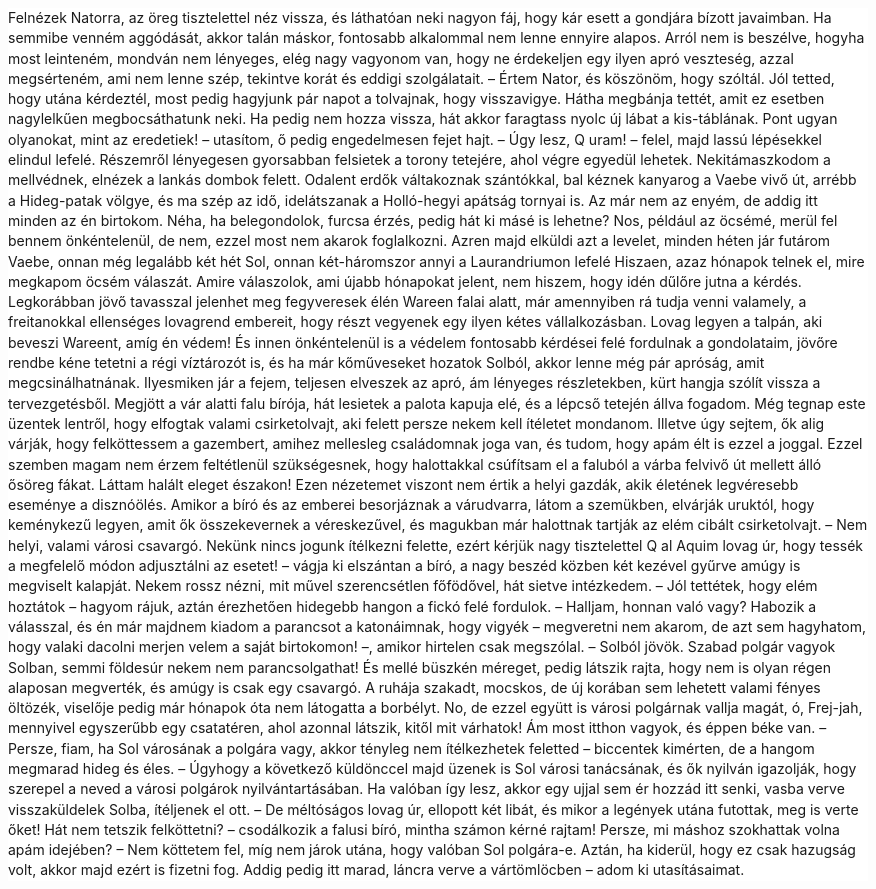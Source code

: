 Felnézek Natorra, az öreg tisztelettel néz vissza, és láthatóan neki nagyon fáj, hogy kár esett a gondjára bízott javaimban. Ha semmibe venném aggódását, akkor talán máskor, fontosabb alkalommal nem lenne ennyire alapos. Arról nem is beszélve, hogyha most leinteném, mondván nem lényeges, elég nagy vagyonom van, hogy ne érdekeljen egy ilyen apró veszteség, azzal megsérteném, ami nem lenne szép, tekintve korát és eddigi szolgálatait.
– Értem Nator, és köszönöm, hogy szóltál. Jól tetted, hogy utána kérdeztél, most pedig hagyjunk pár napot a tolvajnak, hogy visszavigye. Hátha megbánja tettét, amit ez esetben nagylelkűen megbocsáthatunk neki. Ha pedig nem hozza vissza, hát akkor faragtass nyolc új lábat a kis-táblának. Pont ugyan olyanokat, mint az eredetiek! – utasítom, ő pedig engedelmesen fejet hajt.
– Úgy lesz, Q uram! – felel, majd lassú lépésekkel elindul lefelé.
Részemről lényegesen gyorsabban felsietek a torony tetejére, ahol végre egyedül lehetek.
Nekitámaszkodom a mellvédnek, elnézek a lankás dombok felett. Odalent erdők váltakoznak szántókkal, bal kéznek kanyarog a Vaebe vivő út, arrébb a Hideg-patak völgye, és ma szép az idő, idelátszanak a Holló-hegyi apátság tornyai is. Az már nem az enyém, de addig itt minden az én birtokom. Néha, ha belegondolok, furcsa érzés, pedig hát ki másé is lehetne?
Nos, például az öcsémé, merül fel bennem önkéntelenül, de nem, ezzel most nem akarok foglalkozni. Azren majd elküldi azt a levelet, minden héten jár futárom Vaebe, onnan még legalább két hét Sol, onnan két-háromszor annyi a Laurandriumon lefelé Hiszaen, azaz hónapok telnek el, mire megkapom öcsém válaszát. Amire válaszolok, ami újabb hónapokat jelent, nem hiszem, hogy idén dűlőre jutna a kérdés. Legkorábban jövő tavasszal jelenhet meg fegyveresek élén Wareen falai alatt, már amennyiben rá tudja venni valamely, a freitanokkal ellenséges lovagrend embereit, hogy részt vegyenek egy ilyen kétes vállalkozásban.
Lovag legyen a talpán, aki beveszi Wareent, amíg én védem!
És innen önkéntelenül is a védelem fontosabb kérdései felé fordulnak a gondolataim, jövőre rendbe kéne tetetni a régi víztározót is, és ha már kőműveseket hozatok Solból, akkor lenne még pár apróság, amit megcsinálhatnának. Ilyesmiken jár a fejem, teljesen elveszek az apró, ám lényeges részletekben, kürt hangja szólít vissza a tervezgetésből. Megjött a vár alatti falu bírója, hát lesietek a palota kapuja elé, és a lépcső tetején állva fogadom.
Még tegnap este üzentek lentről, hogy elfogtak valami csirketolvajt, aki felett persze nekem kell ítéletet mondanom. Illetve úgy sejtem, ők alig várják, hogy felköttessem a gazembert, amihez mellesleg családomnak joga van, és tudom, hogy apám élt is ezzel a joggal. Ezzel szemben magam nem érzem feltétlenül szükségesnek, hogy halottakkal csúfítsam el a faluból a várba felvivő út mellett álló ősöreg fákat. Láttam halált eleget északon!
Ezen nézetemet viszont nem értik a helyi gazdák, akik életének legvéresebb eseménye a disznóölés. Amikor a bíró és az emberei besorjáznak a várudvarra, látom a szemükben, elvárják uruktól, hogy keménykezű legyen, amit ők összekevernek a véreskezűvel, és magukban már halottnak tartják az elém cibált csirketolvajt.
– Nem helyi, valami városi csavargó. Nekünk nincs jogunk ítélkezni felette, ezért kérjük nagy tisztelettel Q al Aquim lovag úr, hogy tessék a megfelelő módon adjusztálni az esetet! – vágja ki elszántan a bíró, a nagy beszéd közben két kezével gyűrve amúgy is megviselt kalapját.
Nekem rossz nézni, mit művel szerencsétlen főfödővel, hát sietve intézkedem.
– Jól tettétek, hogy elém hoztátok – hagyom rájuk, aztán érezhetően hidegebb hangon a fickó felé fordulok. – Halljam, honnan való vagy?
Habozik a válasszal, és én már majdnem kiadom a parancsot a katonáimnak, hogy vigyék – megveretni nem akarom, de azt sem hagyhatom, hogy valaki dacolni merjen velem a saját birtokomon! –, amikor hirtelen csak megszólal.
– Solból jövök. Szabad polgár vagyok Solban, semmi földesúr nekem nem parancsolgathat!
És mellé büszkén méreget, pedig látszik rajta, hogy nem is olyan régen alaposan megverték, és amúgy is csak egy csavargó. A ruhája szakadt, mocskos, de új korában sem lehetett valami fényes öltözék, viselője pedig már hónapok óta nem látogatta a borbélyt. No, de ezzel együtt is városi polgárnak vallja magát, ó, Frej-jah, mennyivel egyszerűbb egy csatatéren, ahol azonnal látszik, kitől mit várhatok!
Ám most itthon vagyok, és éppen béke van.
– Persze, fiam, ha Sol városának a polgára vagy, akkor tényleg nem ítélkezhetek feletted – biccentek kimérten, de a hangom megmarad hideg és éles. – Úgyhogy a következő küldönccel majd üzenek is Sol városi tanácsának, és ők nyilván igazolják, hogy szerepel a neved a városi polgárok nyilvántartásában. Ha valóban így lesz, akkor egy ujjal sem ér hozzád itt senki, vasba verve visszaküldelek Solba, ítéljenek el ott.
– De méltóságos lovag úr, ellopott két libát, és mikor a legények utána futottak, meg is verte őket! Hát nem tetszik felköttetni? – csodálkozik a falusi bíró, mintha számon kérné rajtam! Persze, mi máshoz szokhattak volna apám idejében?
– Nem köttetem fel, míg nem járok utána, hogy valóban Sol polgára-e. Aztán, ha kiderül, hogy ez csak hazugság volt, akkor majd ezért is fizetni fog. Addig pedig itt marad, láncra verve a vártömlöcben – adom ki utasításaimat.